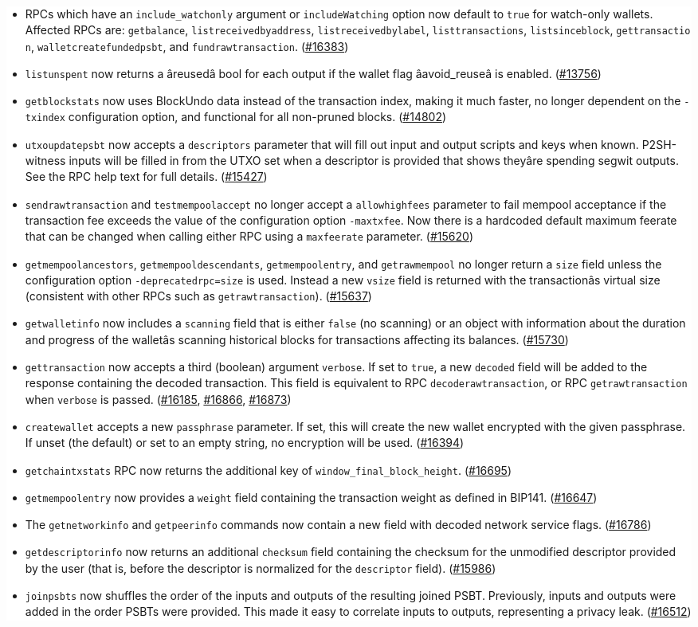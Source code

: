   * RPCs which have an `include_watchonly` argument or `includeWatching` option now default to `true` for watch-only wallets. Affected RPCs are: `getbalance`, `listreceivedbyaddress`, `listreceivedbylabel`, `listtransactions`, `listsinceblock`, `gettransaction`, `walletcreatefundedpsbt`, and `fundrawtransaction`. ([#16383](https://github.com/bitcoin/bitcoin/pull/16383))

  * `listunspent` now returns a âreusedâ bool for each output if the wallet flag âavoid_reuseâ is enabled. ([#13756](https://github.com/bitcoin/bitcoin/pull/13756))

  * `getblockstats` now uses BlockUndo data instead of the transaction index, making it much faster, no longer dependent on the `-txindex` configuration option, and functional for all non-pruned blocks. ([#14802](https://github.com/bitcoin/bitcoin/pull/14802))

  * `utxoupdatepsbt` now accepts a `descriptors` parameter that will fill out input and output scripts and keys when known. P2SH-witness inputs will be filled in from the UTXO set when a descriptor is provided that shows theyâre spending segwit outputs. See the RPC help text for full details. ([#15427](https://github.com/bitcoin/bitcoin/pull/15427))

  * `sendrawtransaction` and `testmempoolaccept` no longer accept a `allowhighfees` parameter to fail mempool acceptance if the transaction fee exceeds the value of the configuration option `-maxtxfee`. Now there is a hardcoded default maximum feerate that can be changed when calling either RPC using a `maxfeerate` parameter. ([#15620](https://github.com/bitcoin/bitcoin/pull/15620))

  * `getmempoolancestors`, `getmempooldescendants`, `getmempoolentry`, and `getrawmempool` no longer return a `size` field unless the configuration option `-deprecatedrpc=size` is used. Instead a new `vsize` field is returned with the transactionâs virtual size (consistent with other RPCs such as `getrawtransaction`). ([#15637](https://github.com/bitcoin/bitcoin/pull/15637))

  * `getwalletinfo` now includes a `scanning` field that is either `false` (no scanning) or an object with information about the duration and progress of the walletâs scanning historical blocks for transactions affecting its balances. ([#15730](https://github.com/bitcoin/bitcoin/pull/15730))

  * `gettransaction` now accepts a third (boolean) argument `verbose`. If set to `true`, a new `decoded` field will be added to the response containing the decoded transaction. This field is equivalent to RPC `decoderawtransaction`, or RPC `getrawtransaction` when `verbose` is passed. ([#16185](https://github.com/bitcoin/bitcoin/pull/16185), [#16866](https://github.com/bitcoin/bitcoin/pull/16866), [#16873](https://github.com/bitcoin/bitcoin/pull/16873))

  * `createwallet` accepts a new `passphrase` parameter. If set, this will create the new wallet encrypted with the given passphrase. If unset (the default) or set to an empty string, no encryption will be used. ([#16394](https://github.com/bitcoin/bitcoin/pull/16394))

  * `getchaintxstats` RPC now returns the additional key of `window_final_block_height`. ([#16695](https://github.com/bitcoin/bitcoin/pull/16695))

  * `getmempoolentry` now provides a `weight` field containing the transaction weight as defined in BIP141. ([#16647](https://github.com/bitcoin/bitcoin/pull/16647))

  * The `getnetworkinfo` and `getpeerinfo` commands now contain a new field with decoded network service flags. ([#16786](https://github.com/bitcoin/bitcoin/pull/16786))

  * `getdescriptorinfo` now returns an additional `checksum` field containing the checksum for the unmodified descriptor provided by the user (that is, before the descriptor is normalized for the `descriptor` field). ([#15986](https://github.com/bitcoin/bitcoin/pull/15986))

  * `joinpsbts` now shuffles the order of the inputs and outputs of the resulting joined PSBT. Previously, inputs and outputs were added in the order PSBTs were provided. This made it easy to correlate inputs to outputs, representing a privacy leak. ([#16512](https://github.com/bitcoin/bitcoin/pull/16512))
